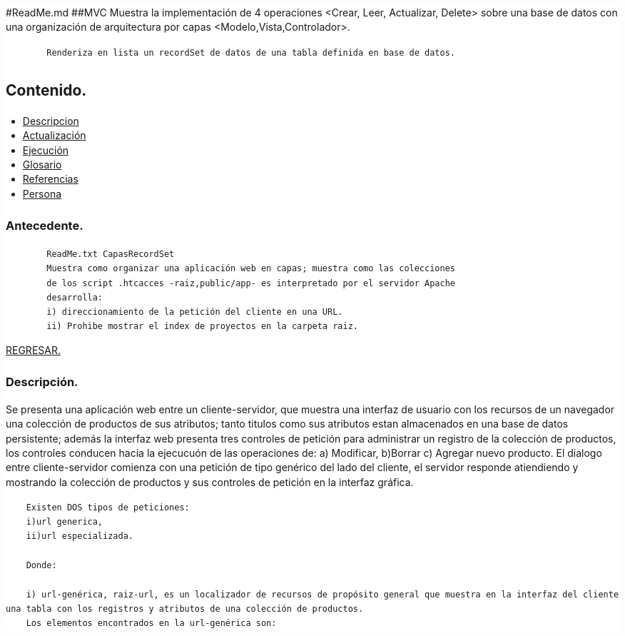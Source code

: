#ReadMe.md
##MVC 		Muestra la implementación de 4 operaciones
            <Crear, Leer, Actualizar, Delete> 
			sobre una base de datos con una organización de arquitectura por capas <Modelo,Vista,Controlador>.
			
			Renderiza en lista un recordSet de datos de una tabla definida en base de datos.

<a id='contents'></a>
## Contenido.
<ul>
	<li><a href="#descripcion"> Descripcion</a></li>
        <li><a href="#actualizacion"> Actualización</a></li>
        <li><a href="#ejecucion">Ejecución</a></li>
        <li><a href="#glosario">Glosario</a></li>
	<li><a href="#referencias">Referencias</a></li>
	<li><a href="#persona">Persona</a></li>
</ul>

### Antecedente. 
			ReadMe.txt CapasRecordSet			
			Muestra como organizar una aplicación web en capas; muestra como las colecciones 
			de los script .htcacces -raiz,public/app- es interpretado por el servidor Apache 
			desarrolla:
			i) direccionamiento de la petición del cliente en una URL.
			ii) Prohibe mostrar el index de proyectos en la carpeta raiz.
   
<a href="#contents">REGRESAR.</a>

<a id='descripcion'></a>
### Descripción.
<que>
		Se presenta una aplicación web entre un cliente-servidor, que muestra una interfaz de usuario con los recursos de un navegador una colección de productos de sus
		atributos; tanto titulos como sus atributos estan almacenados en una base de datos persistente; además la interfaz web presenta tres controles de petición para administrar un registro de la colección de productos, los controles conducen hacia la  ejecucuón de las operaciones de: a) Modificar, b)Borrar c) Agregar nuevo producto.
		
<cuales>
		El dialogo entre cliente-servidor comienza con una petición de tipo genérico del lado 
		del cliente, el servidor responde atiendiendo y mostrando la colección de 
		productos y sus controles de petición en la interfaz gráfica.
		
		Existen DOS tipos de peticiones: 
		i)url generica, 
		ii)url especializada.
		
		Donde: 
		
		i) url-genérica, raiz-url, es un localizador de recursos de propósito general que muestra en la interfaz del cliente una tabla con los registros y atributos de una colección de productos. 
		Los elementos encontrados en la url-genérica son: 
		